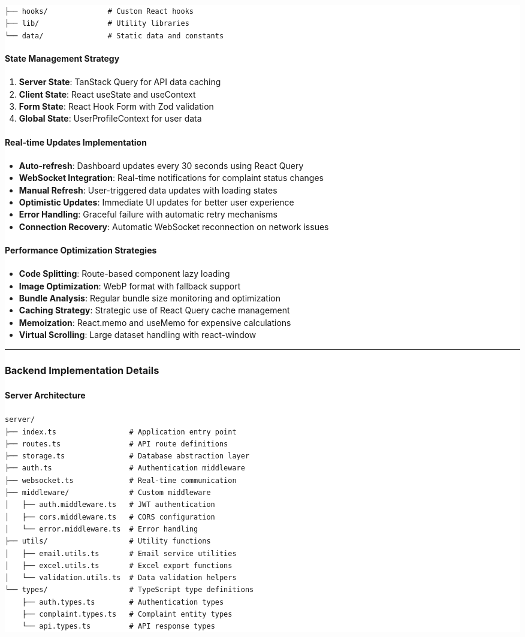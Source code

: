 ```
├── hooks/              # Custom React hooks
├── lib/                # Utility libraries
└── data/               # Static data and constants
```

#### State Management Strategy
1. **Server State**: TanStack Query for API data caching
2. **Client State**: React useState and useContext
3. **Form State**: React Hook Form with Zod validation
4. **Global State**: UserProfileContext for user data



#### Real-time Updates Implementation
- **Auto-refresh**: Dashboard updates every 30 seconds using React Query
- **WebSocket Integration**: Real-time notifications for complaint status changes
- **Manual Refresh**: User-triggered data updates with loading states
- **Optimistic Updates**: Immediate UI updates for better user experience
- **Error Handling**: Graceful failure with automatic retry mechanisms
- **Connection Recovery**: Automatic WebSocket reconnection on network issues

#### Performance Optimization Strategies
- **Code Splitting**: Route-based component lazy loading
- **Image Optimization**: WebP format with fallback support
- **Bundle Analysis**: Regular bundle size monitoring and optimization
- **Caching Strategy**: Strategic use of React Query cache management
- **Memoization**: React.memo and useMemo for expensive calculations
- **Virtual Scrolling**: Large dataset handling with react-window

---

### Backend Implementation Details

#### Server Architecture
```
server/
├── index.ts                 # Application entry point
├── routes.ts                # API route definitions
├── storage.ts               # Database abstraction layer
├── auth.ts                  # Authentication middleware
├── websocket.ts             # Real-time communication
├── middleware/              # Custom middleware
│   ├── auth.middleware.ts   # JWT authentication
│   ├── cors.middleware.ts   # CORS configuration
│   └── error.middleware.ts  # Error handling
├── utils/                   # Utility functions
│   ├── email.utils.ts       # Email service utilities
│   ├── excel.utils.ts       # Excel export functions
│   └── validation.utils.ts  # Data validation helpers
└── types/                   # TypeScript type definitions
    ├── auth.types.ts        # Authentication types
    ├── complaint.types.ts   # Complaint entity types
    └── api.types.ts         # API response types
```
